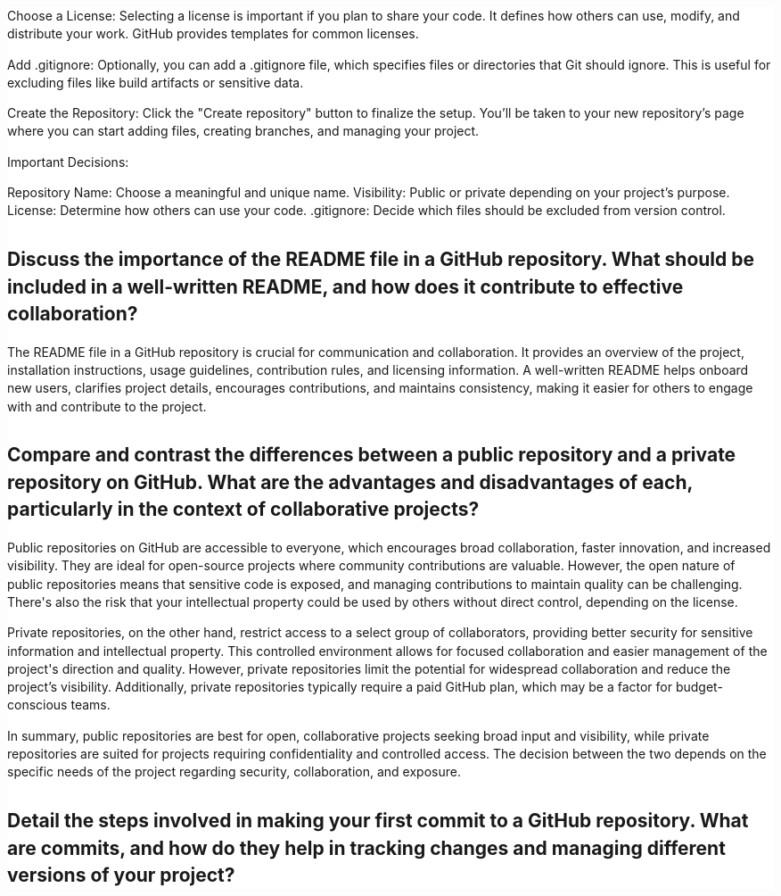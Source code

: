 Choose a License: Selecting a license is important if you plan to share your code. It defines how others can use, modify, and distribute your work. GitHub provides templates for common licenses.

Add .gitignore: Optionally, you can add a .gitignore file, which specifies files or directories that Git should ignore. This is useful for excluding files like build artifacts or sensitive data.

Create the Repository: Click the "Create repository" button to finalize the setup. You’ll be taken to your new repository’s page where you can start adding files, creating branches, and managing your project.

Important Decisions:

Repository Name: Choose a meaningful and unique name.
Visibility: Public or private depending on your project’s purpose.
License: Determine how others can use your code.
.gitignore: Decide which files should be excluded from version control.

## Discuss the importance of the README file in a GitHub repository. What should be included in a well-written README, and how does it contribute to effective collaboration?

The README file in a GitHub repository is crucial for communication and collaboration. It provides an overview of the project, installation instructions, usage guidelines, contribution rules, and licensing information. A well-written README helps onboard new users, clarifies project details, encourages contributions, and maintains consistency, making it easier for others to engage with and contribute to the project.

## Compare and contrast the differences between a public repository and a private repository on GitHub. What are the advantages and disadvantages of each, particularly in the context of collaborative projects?

Public repositories on GitHub are accessible to everyone, which encourages broad collaboration, faster innovation, and increased visibility. They are ideal for open-source projects where community contributions are valuable. However, the open nature of public repositories means that sensitive code is exposed, and managing contributions to maintain quality can be challenging. There's also the risk that your intellectual property could be used by others without direct control, depending on the license.

Private repositories, on the other hand, restrict access to a select group of collaborators, providing better security for sensitive information and intellectual property. This controlled environment allows for focused collaboration and easier management of the project's direction and quality. However, private repositories limit the potential for widespread collaboration and reduce the project’s visibility. Additionally, private repositories typically require a paid GitHub plan, which may be a factor for budget-conscious teams.

In summary, public repositories are best for open, collaborative projects seeking broad input and visibility, while private repositories are suited for projects requiring confidentiality and controlled access. The decision between the two depends on the specific needs of the project regarding security, collaboration, and exposure.

## Detail the steps involved in making your first commit to a GitHub repository. What are commits, and how do they help in tracking changes and managing different versions of your project?
